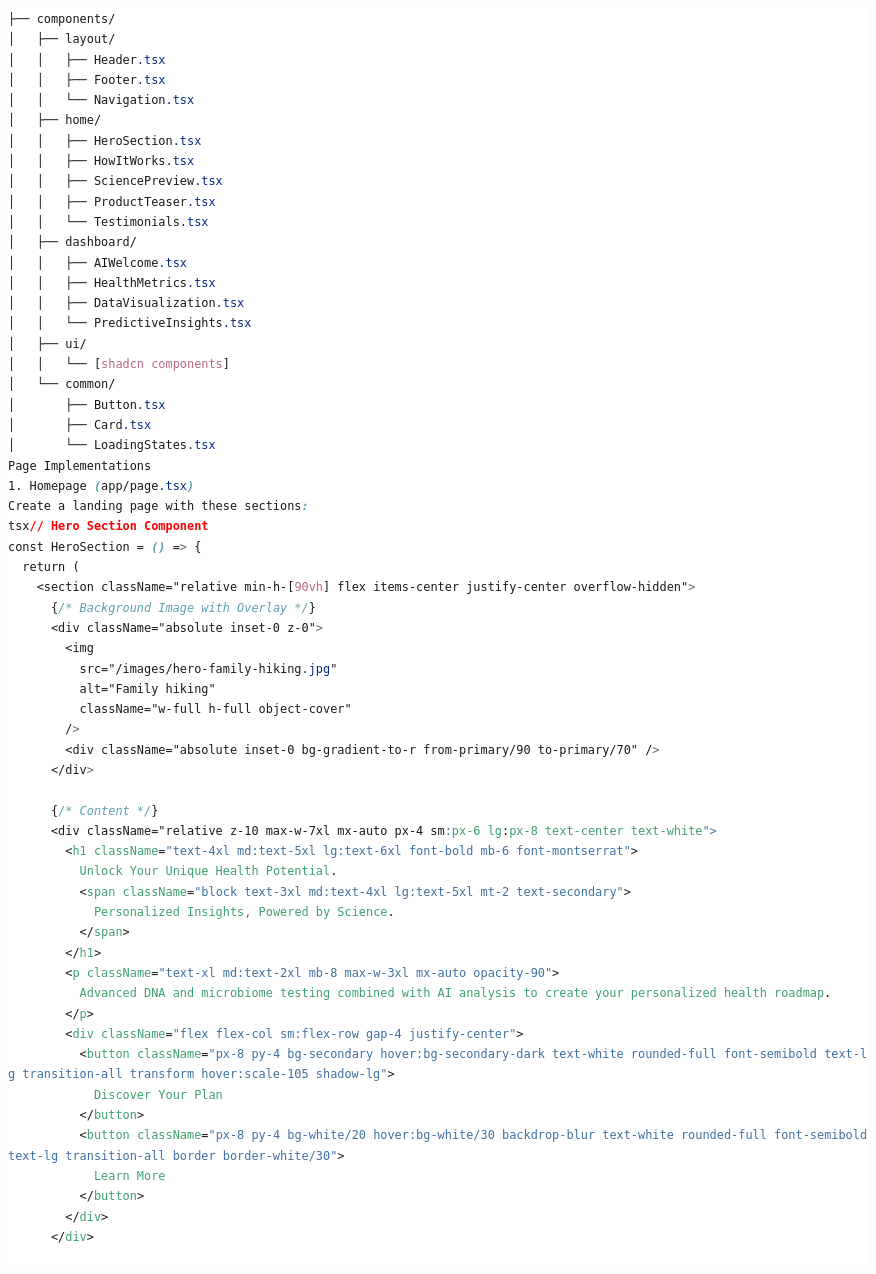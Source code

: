 ```css
├── components/
│   ├── layout/
│   │   ├── Header.tsx
│   │   ├── Footer.tsx
│   │   └── Navigation.tsx
│   ├── home/
│   │   ├── HeroSection.tsx
│   │   ├── HowItWorks.tsx
│   │   ├── SciencePreview.tsx
│   │   ├── ProductTeaser.tsx
│   │   └── Testimonials.tsx
│   ├── dashboard/
│   │   ├── AIWelcome.tsx
│   │   ├── HealthMetrics.tsx
│   │   ├── DataVisualization.tsx
│   │   └── PredictiveInsights.tsx
│   ├── ui/
│   │   └── [shadcn components]
│   └── common/
│       ├── Button.tsx
│       ├── Card.tsx
│       └── LoadingStates.tsx
Page Implementations
1. Homepage (app/page.tsx)
Create a landing page with these sections:
tsx// Hero Section Component
const HeroSection = () => {
  return (
    <section className="relative min-h-[90vh] flex items-center justify-center overflow-hidden">
      {/* Background Image with Overlay */}
      <div className="absolute inset-0 z-0">
        <img 
          src="/images/hero-family-hiking.jpg" 
          alt="Family hiking"
          className="w-full h-full object-cover"
        />
        <div className="absolute inset-0 bg-gradient-to-r from-primary/90 to-primary/70" />
      </div>
      
      {/* Content */}
      <div className="relative z-10 max-w-7xl mx-auto px-4 sm:px-6 lg:px-8 text-center text-white">
        <h1 className="text-4xl md:text-5xl lg:text-6xl font-bold mb-6 font-montserrat">
          Unlock Your Unique Health Potential.
          <span className="block text-3xl md:text-4xl lg:text-5xl mt-2 text-secondary">
            Personalized Insights, Powered by Science.
          </span>
        </h1>
        <p className="text-xl md:text-2xl mb-8 max-w-3xl mx-auto opacity-90">
          Advanced DNA and microbiome testing combined with AI analysis to create your personalized health roadmap.
        </p>
        <div className="flex flex-col sm:flex-row gap-4 justify-center">
          <button className="px-8 py-4 bg-secondary hover:bg-secondary-dark text-white rounded-full font-semibold text-lg transition-all transform hover:scale-105 shadow-lg">
            Discover Your Plan
          </button>
          <button className="px-8 py-4 bg-white/20 hover:bg-white/30 backdrop-blur text-white rounded-full font-semibold text-lg transition-all border border-white/30">
            Learn More
          </button>
        </div>
      </div>
      
```